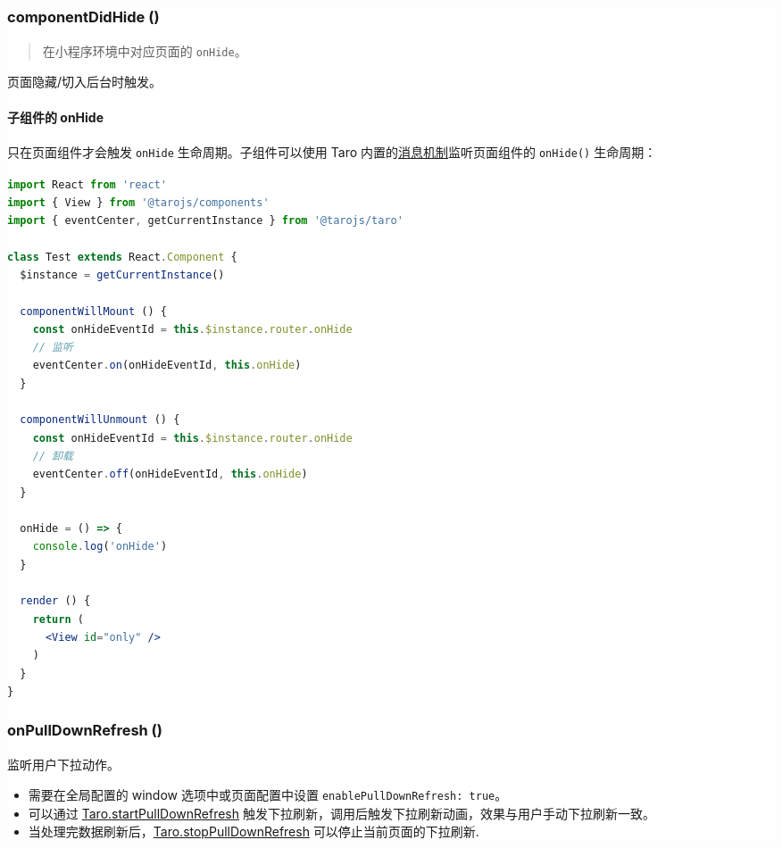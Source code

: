 ```jsx title="页面中某个子组件"
```

### componentDidHide ()

> 在小程序环境中对应页面的 `onHide`。

页面隐藏/切入后台时触发。

#### 子组件的 onHide

只在页面组件才会触发 `onHide` 生命周期。子组件可以使用 Taro 内置的[消息机制](./apis/about/events)监听页面组件的 `onHide()` 生命周期：

```jsx title="页面中某个子组件"
import React from 'react'
import { View } from '@tarojs/components'
import { eventCenter, getCurrentInstance } from '@tarojs/taro'

class Test extends React.Component {
  $instance = getCurrentInstance()

  componentWillMount () {
    const onHideEventId = this.$instance.router.onHide
    // 监听
    eventCenter.on(onHideEventId, this.onHide)
  }

  componentWillUnmount () {
    const onHideEventId = this.$instance.router.onHide
    // 卸载
    eventCenter.off(onHideEventId, this.onHide)
  }

  onHide = () => {
    console.log('onHide')
  }

  render () {
    return (
      <View id="only" />
    )
  }
}
```

### onPullDownRefresh ()

监听用户下拉动作。

- 需要在全局配置的 window 选项中或页面配置中设置 `enablePullDownRefresh: true`。
- 可以通过 [Taro.startPullDownRefresh](./apis/ui/pull-down-refresh/startPullDownRefresh.md) 触发下拉刷新，调用后触发下拉刷新动画，效果与用户手动下拉刷新一致。
- 当处理完数据刷新后，[Taro.stopPullDownRefresh](./apis/ui/pull-down-refresh/stopPullDownRefresh.md) 可以停止当前页面的下拉刷新.
